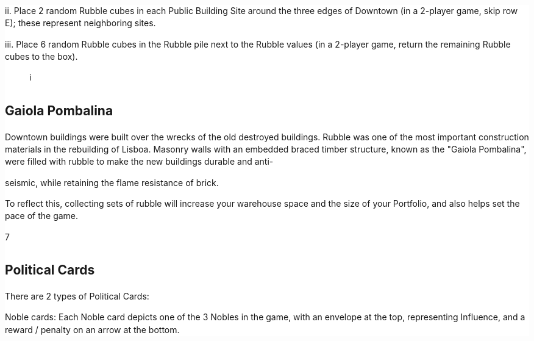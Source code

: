ii. Place 2 random Rubble cubes in each Public
Building Site around the three edges of
Downtown (in a 2-player game, skip row E);
these represent neighboring sites.

iii. Place 6 random Rubble cubes in the
Rubble pile next to the Rubble values (in
a 2-player game, return the remaining
Rubble cubes to the box).


<figure>

i

</figure>


## Gaiola Pombalina

Downtown buildings were built over the wrecks of the
old destroyed buildings. Rubble was one of the most
important construction materials in the rebuilding of
Lisboa. Masonry walls with an embedded braced timber
structure, known as the "Gaiola Pombalina", were filled
with rubble to make the new buildings durable and anti-


<figure>
</figure>


seismic, while retaining the
flame resistance of brick.

To reflect this, collecting sets
of rubble will increase your
warehouse space and the size
of your Portfolio, and also
helps set the pace of the game.

7




<figure>
</figure>


## Political Cards

There are 2 types of Political Cards:

Noble cards: Each Noble card depicts one of the
3 Nobles in the game, with an envelope at the top,
representing Influence, and a reward / penalty on an
arrow at the bottom.
